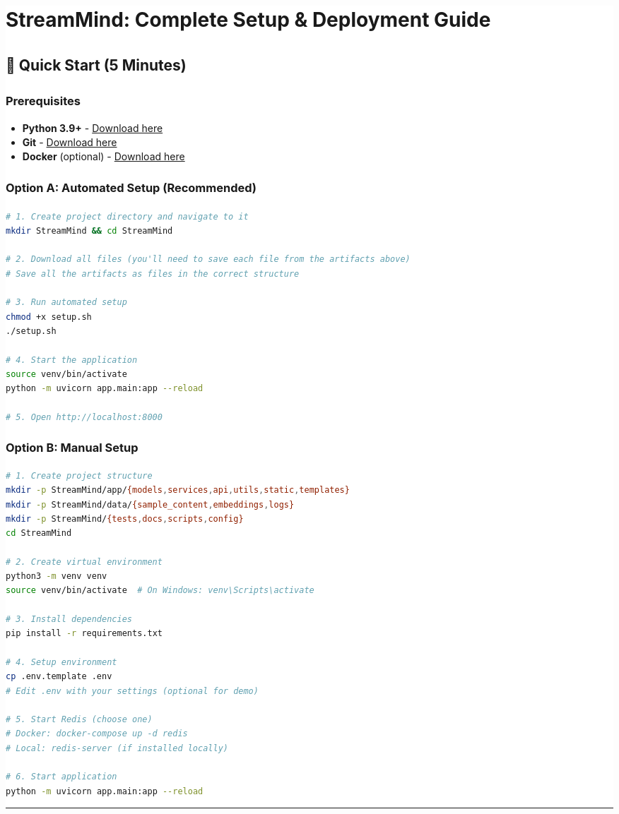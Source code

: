 # StreamMind: Complete Setup & Deployment Guide

## 🚀 Quick Start (5 Minutes)

### Prerequisites
- **Python 3.9+** - [Download here](https://python.org/downloads)
- **Git** - [Download here](https://git-scm.com/downloads)
- **Docker** (optional) - [Download here](https://docker.com/get-started)

### Option A: Automated Setup (Recommended)

```bash
# 1. Create project directory and navigate to it
mkdir StreamMind && cd StreamMind

# 2. Download all files (you'll need to save each file from the artifacts above)
# Save all the artifacts as files in the correct structure

# 3. Run automated setup
chmod +x setup.sh
./setup.sh

# 4. Start the application
source venv/bin/activate
python -m uvicorn app.main:app --reload

# 5. Open http://localhost:8000
```

### Option B: Manual Setup

```bash
# 1. Create project structure
mkdir -p StreamMind/app/{models,services,api,utils,static,templates}
mkdir -p StreamMind/data/{sample_content,embeddings,logs}
mkdir -p StreamMind/{tests,docs,scripts,config}
cd StreamMind

# 2. Create virtual environment
python3 -m venv venv
source venv/bin/activate  # On Windows: venv\Scripts\activate

# 3. Install dependencies
pip install -r requirements.txt

# 4. Setup environment
cp .env.template .env
# Edit .env with your settings (optional for demo)

# 5. Start Redis (choose one)
# Docker: docker-compose up -d redis
# Local: redis-server (if installed locally)

# 6. Start application
python -m uvicorn app.main:app --reload
```

---